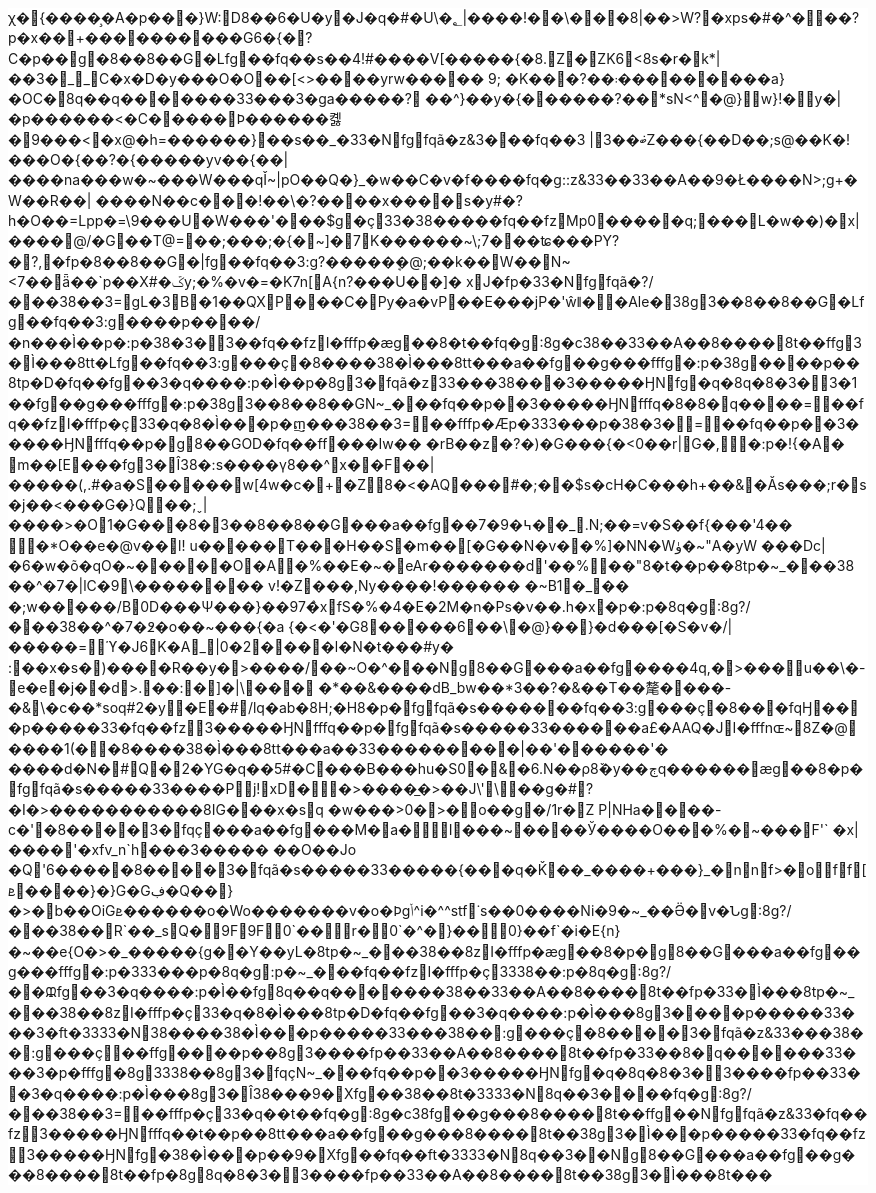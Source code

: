 χ�{����̧�A�p���}W:D8��6�U�y�J�q�#�U\\�؂|����!��\\���8|��>W?�xps�#�^���?p�x��+����������G6�{�?C�p��g�8��8��G�Lfg��fq��s��4!#����V\[�����{�8.Z�ZK6<8s�r�k\*|��3�\_\_C�x�D�y���O�O��\[<>����yrw����� 9; �K���?��܃���������a}�OC�8q��q�������33���3�ga�����? ��^}��y�{������?��\*sN<^�@}w}!�y�|�p������<�C�����Ϸ������콇�9���<�x@�h=������}��s��\_�33�Nfgfqã�z&3���fq��3 |3��݁ބZ���{��D��;s@��K�!���O�{��?�{�����yv��{��|����na���w�~���W���qǏ~|pO��Q�}\_�w��C�v�f����fq�g::z&33��33��A��9�Ł����N>;g+�W��R��| ����N��с���!��\\�?����x����s�y#�?h�O��=Lpp�=\\9���U�W���'���$g�ç33�38�����fq��fzΜp0�����q;���L�w��)�x|����@/�G��T@=��;���;�{�~\]�7K������~\\;7���ʨ���PY?�?,�fp�8��8��G�|fg��fq��3:g?�����ܷ�@;��k��W��N~<7��ǟ��\`p��X#�ػy;�%�v�=�K7n\[A{n?���U��\]� xJ�fp�33�Nfgfqã�?/���38��3=gL�3B�1��QXP���C�Py�a�vP��E���jP�'ŵǁ��Ale�38g3��8��8��G�Lfg��fq��3:g����p����/�n���Ì��p�:p�38�3�3��fq��fzΙ�fffp�æg��8�t��fq�g:8g�c38��33��A��8����8t��ffg3�Ì���8tt�Lfg��fq��3:g���ç�8����38�Ì���8tt���a��fg��g���fffg�:p�38g����p��8tp�D�fq��fg��3�q����:p�Ì��p�8g3�fqã�z33���38���3�����ӇNfg�q�8q�8�3�3�1��fg��g���fffg�:p�38g3��8��8��GN~\_���fq��p��3�����ӇNfffq�8�8�q����=��fq��fzΙ�fffp�ç33�q�8�Ì���p�ញ���38��3=��fffp�Æp�333���p�38�3�=��fq��p��3�����ӇNfffq��p�g8��GOD�fq��ff���Iw�� �rB��z�?�)�G���{�<0��r|G�,�:p�!{�A� m��\[E���fg3�Î38�:s����γ8��^x��F��|�����(,.#�a�S�����w\[4w�c�+�Z8�<�AQ���ܿ#�;��$s�cH�C���h+��&�Ӑs���;r�s�j��<���G�}Q��;ˬ|����>�O1�G���8�3��8��8��G���a��fg��߆�9�7��\_.N;��=v�S��f{���'4�� �\*O��e�@v��l! u�����T���H��S�m��\[�G��N�v��%\]�NN�Wۈ�~"A�yW ���Dc|�6�w�õ�qO�~�����O�A�%��E�~�eAr�������d'��%��"8�t��p��8tp�~\_���38��^�7�|lC�9\\�������� v!�Z���,Ny����!������ �~B1�\_�� �;w�����/B0D���Ѱ���}��97�̀x܎fS�%�4�E�2M�n�Ps�v��.h�x�p�:p�8q�g:8g?/���38��^�7�߶�o��~���{�a {�<�'�G8�����6��\\�@}��}�d���\[�S�v�/|�����=ϓ�J6K�A\_|0�2����l�N�t���#y� :��x�s�)����R��y�>����/��~O�^���Ng8��G���a��fg����4q,�>���u��\\�- e�e�j��d>.��:�\]�|\\��� �\*��&����dB\_bw��\*3��?�&��T��氂����-�&\\�c��\*soq#2�y�E�#/lq�ab�8H;�H8�p�fgfqã�s�������fq��3:g���ç�8���fqӇ���p�����33�fq��fz3�����ӇNfffq��p�fgfqã�s�����33������a£�AAQ�JΙ�fffnɶ~8Z�@����1(��8����38�Ì���8tt���a��33���������|��'������'� ����d�N�#Q�2�YG�q��5#�C���B���hu�S0�&�6.N��ρ8ٚ�y��ڄq������æg��8�p�fgfqã�s�����33����Pj!xD��>����̲�>��J\\'\\��g�#?�I�>�����������8IG���x�sq �w���>0�>�o��g�/1r�Z P|NHa����-c�'�8����3�fqç���a��fg���M�a�I���~����Ў����O���%�~���F'\` �x|����'�xfv\_n\`h���3����� ��O��Jo �Q'6�����8����3�fqã�s�����33�����{���q�Ǩ��\_����+���}\_�nnf>�off\[ܧ����}�}G�Gڣ�Q��}�>�b��OiGܧ������o�Wo�������v�o�Ϸgݳ^i�^^stf˙s��0����Ni�9�~\_��Ӛ�v�Նg:8g?/���38��R\`��\_sQ�9F9F0\`��r�0\`�^�}��0}��f\`�i�E{n}�~��e{O�>�\_�����{g��Y��yL�8tp�~\_���38��8zΙ�fffp�æg��8�p�g8��G���a��fg��g���fffg�:p�333���p�8q�g:p�~\_���fq��fzΙ�fffp�ç3338��:p�8q�g:8g?/��ᙜfg��3�q����:p�Ì��fg8q��q�������38��33��A��8����8t��fp�33�Ì���8tp�~\_���38��8zΙ�fffp�ç33�q�8�Ì���8tp�D�fq��fg��3�q����:p�Ì���8g3����p�����33���3�ft�3333�N38����38�Ì���p�����33���38��:g���ç�8����3�fqã�z&33���38��:g���ç��ffg����p��8g3����fp��33��A��8����8t��fp�33��8�q������33���3�p�fffg�8g3338��8g3�fqçN~\_���fq��p��3�����ӇNfg�q�8q�8�3�3����fp��33��3�q����:p�Ì���8g3�Î38���9�Xfg��38��8t�3333�N8q��3����fq�g:8g?/���38��3=��fffp�ç33�q��t��fq�g:8g�c38fg��g���8����8t��ffg��Nfgfqã�z&33�fq��fz3�����ӇNfffq��t��p��8tt���a��fg��g���8����8t��38g3�Ì���p�����33�fq��fz3�����ӇNfg�38�Ì���p��9�Xfg��fq��ft�3333�N8q��3��Ng8��G���a��fg��g���8����8t��fp�8g8q�8�3�3����fp��33��A��8����8t��38g3�Ì���8t���